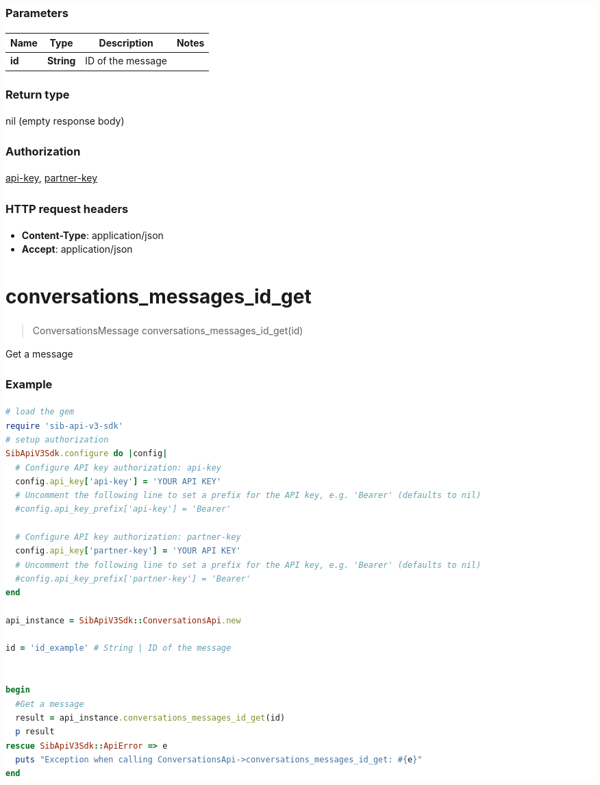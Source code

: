 ### Parameters

Name | Type | Description  | Notes
------------- | ------------- | ------------- | -------------
 **id** | **String**| ID of the message | 

### Return type

nil (empty response body)

### Authorization

[api-key](../README.md#api-key), [partner-key](../README.md#partner-key)

### HTTP request headers

 - **Content-Type**: application/json
 - **Accept**: application/json



# **conversations_messages_id_get**
> ConversationsMessage conversations_messages_id_get(id)

Get a message

### Example
```ruby
# load the gem
require 'sib-api-v3-sdk'
# setup authorization
SibApiV3Sdk.configure do |config|
  # Configure API key authorization: api-key
  config.api_key['api-key'] = 'YOUR API KEY'
  # Uncomment the following line to set a prefix for the API key, e.g. 'Bearer' (defaults to nil)
  #config.api_key_prefix['api-key'] = 'Bearer'

  # Configure API key authorization: partner-key
  config.api_key['partner-key'] = 'YOUR API KEY'
  # Uncomment the following line to set a prefix for the API key, e.g. 'Bearer' (defaults to nil)
  #config.api_key_prefix['partner-key'] = 'Bearer'
end

api_instance = SibApiV3Sdk::ConversationsApi.new

id = 'id_example' # String | ID of the message


begin
  #Get a message
  result = api_instance.conversations_messages_id_get(id)
  p result
rescue SibApiV3Sdk::ApiError => e
  puts "Exception when calling ConversationsApi->conversations_messages_id_get: #{e}"
end
```
